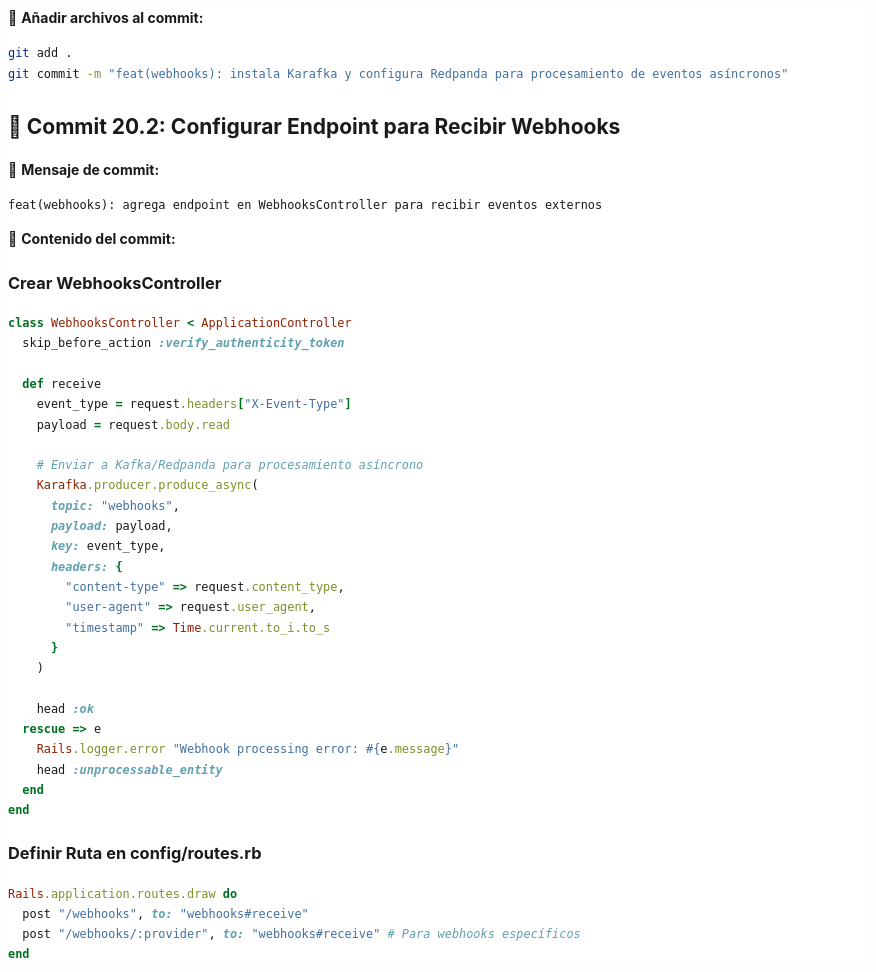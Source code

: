 🔹 **Añadir archivos al commit:**
```bash
git add .
git commit -m "feat(webhooks): instala Karafka y configura Redpanda para procesamiento de eventos asíncronos"
```

## 📌 Commit 20.2: Configurar Endpoint para Recibir Webhooks
🔹 **Mensaje de commit:**
```
feat(webhooks): agrega endpoint en WebhooksController para recibir eventos externos
```

🔹 **Contenido del commit:**

### Crear WebhooksController
```ruby
class WebhooksController < ApplicationController
  skip_before_action :verify_authenticity_token

  def receive
    event_type = request.headers["X-Event-Type"]
    payload = request.body.read
    
    # Enviar a Kafka/Redpanda para procesamiento asíncrono
    Karafka.producer.produce_async(
      topic: "webhooks",
      payload: payload,
      key: event_type,
      headers: {
        "content-type" => request.content_type,
        "user-agent" => request.user_agent,
        "timestamp" => Time.current.to_i.to_s
      }
    )
    
    head :ok
  rescue => e
    Rails.logger.error "Webhook processing error: #{e.message}"
    head :unprocessable_entity
  end
end
```

### Definir Ruta en config/routes.rb
```ruby
Rails.application.routes.draw do
  post "/webhooks", to: "webhooks#receive"
  post "/webhooks/:provider", to: "webhooks#receive" # Para webhooks específicos
end
```

